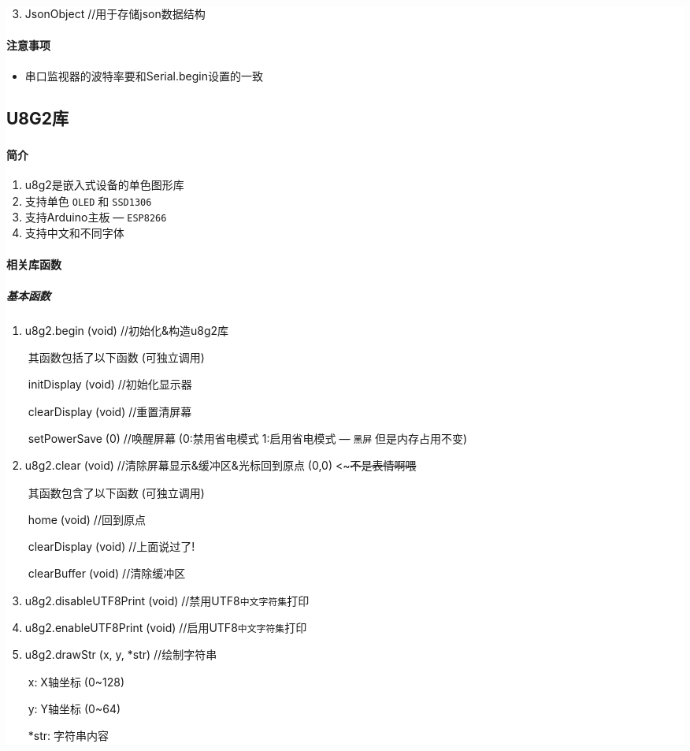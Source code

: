 
3. JsonObject		//用于存储json数据结构



#### 注意事项

- 串口监视器的波特率要和Serial.begin设置的一致



## U8G2库

#### 简介

1. u8g2是嵌入式设备的单色图形库
2. 支持单色 `OLED` 和 `SSD1306`
3. 支持Arduino主板 — `ESP8266`
4. 支持中文和不同字体



#### 相关库函数

##### 基本函数

1. u8g2.begin (void)	//初始化&构造u8g2库

   ​	其函数包括了以下函数 (可独立调用)

   ​	initDisplay (void)	//初始化显示器

   ​	clearDisplay (void)	//重置清屏幕

   ​	setPowerSave (0)	//唤醒屏幕 (0:禁用省电模式	1:启用省电模式 — `黑屏` 但是内存占用不变)



2. u8g2.clear (void)	//清除屏幕显示&缓冲区&光标回到原点 (0,0) <~~~不是表情啊喂~~

   ​	其函数包含了以下函数 (可独立调用)

   ​	home (void)	//回到原点

   ​	clearDisplay (void)	//上面说过了!

   ​	clearBuffer (void)	//清除缓冲区



3. u8g2.disableUTF8Print (void)	//禁用UTF8`中文字符集`打印

   

4. u8g2.enableUTF8Print (void)     //启用UTF8`中文字符集`打印



5. u8g2.drawStr (x, y, *str)	//绘制字符串

   ​	x: X轴坐标 (0~128)

   ​	y: Y轴坐标 (0~64)

   ​	*str: 字符串内容

